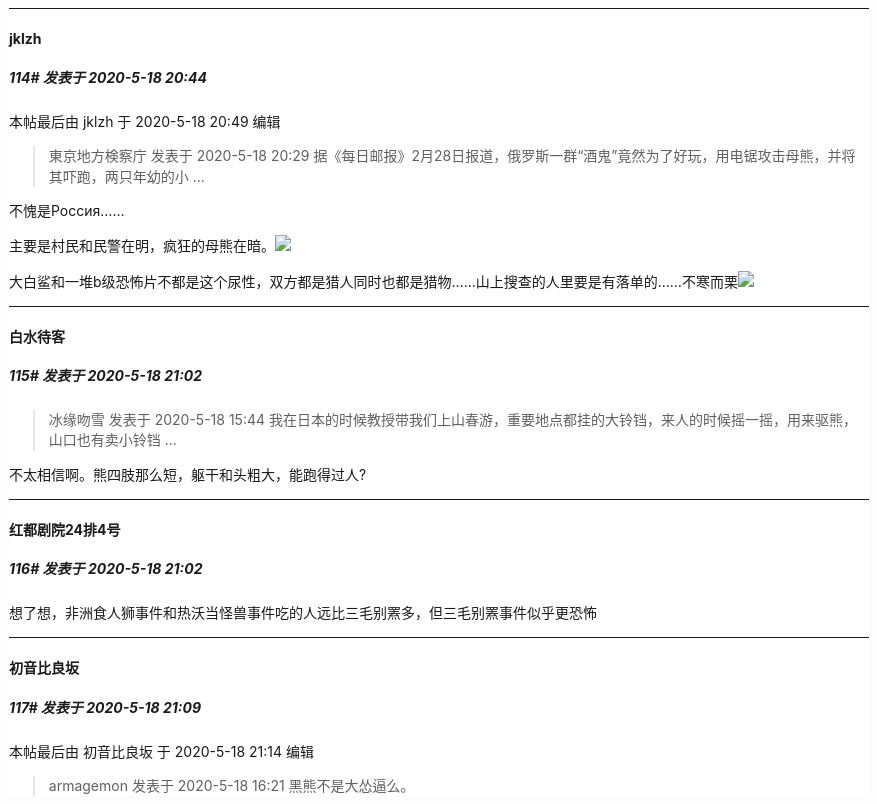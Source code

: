 -----

####  jklzh  
##### 114#       发表于 2020-5-18 20:44



 本帖最后由 jklzh 于 2020-5-18 20:49 编辑 
<blockquote>東京地方検察庁 发表于 2020-5-18 20:29
据《每日邮报》2月28日报道，俄罗斯一群“酒鬼”竟然为了好玩，用电锯攻击母熊，并将其吓跑，两只年幼的小 ...</blockquote>
不愧是Россия……

主要是村民和民警在明，疯狂的母熊在暗。<img src="https://static.saraba1st.com/image/smiley/face2017/104.png" referrerpolicy="no-referrer">

大白鲨和一堆b级恐怖片不都是这个尿性，双方都是猎人同时也都是猎物……山上搜查的人里要是有落单的……不寒而栗<img src="https://static.saraba1st.com/image/smiley/face2017/132.png" referrerpolicy="no-referrer">







-----

####  白水待客  
##### 115#       发表于 2020-5-18 21:02



<blockquote>冰缘吻雪 发表于 2020-5-18 15:44
我在日本的时候教授带我们上山春游，重要地点都挂的大铃铛，来人的时候摇一摇，用来驱熊，山口也有卖小铃铛 ...</blockquote>
不太相信啊。熊四肢那么短，躯干和头粗大，能跑得过人?







-----

####  红都剧院24排4号  
##### 116#       发表于 2020-5-18 21:02




想了想，非洲食人狮事件和热沃当怪兽事件吃的人远比三毛别罴多，但三毛别罴事件似乎更恐怖







-----

####  初音比良坂  
##### 117#       发表于 2020-5-18 21:09



 本帖最后由 初音比良坂 于 2020-5-18 21:14 编辑 
<blockquote>armagemon 发表于 2020-5-18 16:21
黑熊不是大怂逼么。</blockquote>
